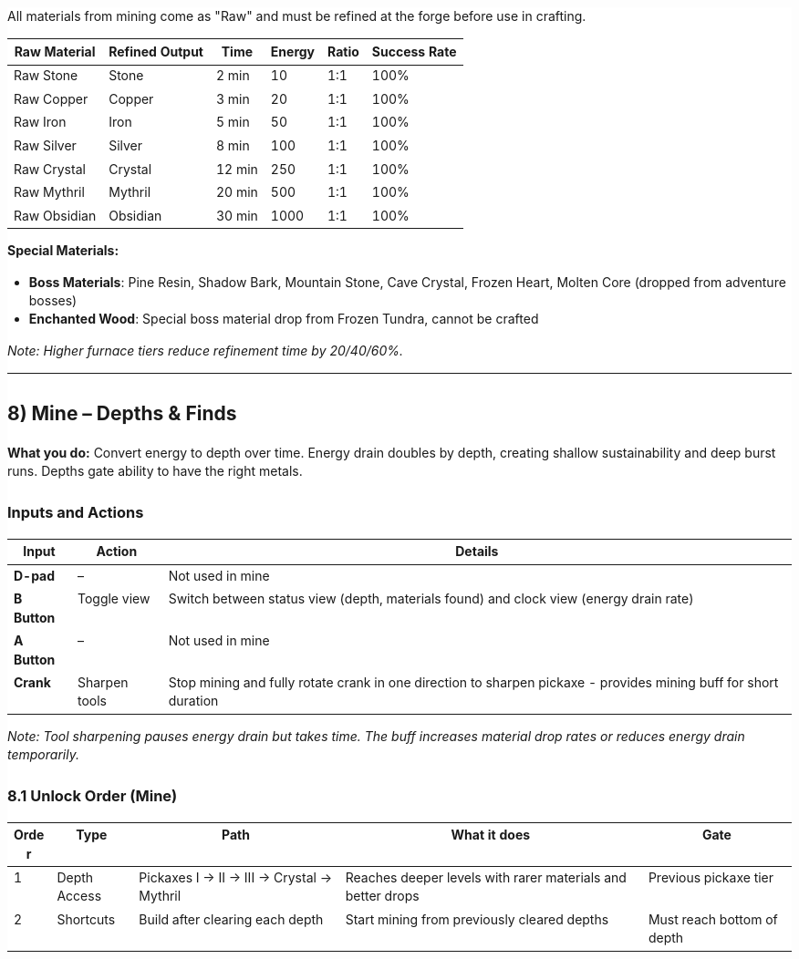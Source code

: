 All materials from mining come as "Raw" and must be refined at the forge before use in crafting.

| Raw Material | Refined Output | Time | Energy | Ratio | Success Rate |
| ----- | ----- | ----- | ----- | ----- | ----- |
| Raw Stone | Stone | 2 min | 10 | 1:1 | 100% |
| Raw Copper | Copper | 3 min | 20 | 1:1 | 100% |
| Raw Iron | Iron | 5 min | 50 | 1:1 | 100% |
| Raw Silver | Silver | 8 min | 100 | 1:1 | 100% |
| Raw Crystal | Crystal | 12 min | 250 | 1:1 | 100% |
| Raw Mythril | Mythril | 20 min | 500 | 1:1 | 100% |
| Raw Obsidian | Obsidian | 30 min | 1000 | 1:1 | 100% |

**Special Materials:**

* **Boss Materials**: Pine Resin, Shadow Bark, Mountain Stone, Cave Crystal, Frozen Heart, Molten Core (dropped from adventure bosses)  
* **Enchanted Wood**: Special boss material drop from Frozen Tundra, cannot be crafted

*Note: Higher furnace tiers reduce refinement time by 20/40/60%.*

---

## **8\) Mine – Depths & Finds**

**What you do:** Convert energy to depth over time. Energy drain doubles by depth, creating shallow sustainability and deep burst runs. Depths gate ability to have the right metals.

### **Inputs and Actions**

| Input | Action | Details |
| ----- | ----- | ----- |
| **D-pad** | – | Not used in mine |
| **B Button** | Toggle view | Switch between status view (depth, materials found) and clock view (energy drain rate) |
| **A Button** | – | Not used in mine |
| **Crank** | Sharpen tools | Stop mining and fully rotate crank in one direction to sharpen pickaxe \- provides mining buff for short duration |

*Note: Tool sharpening pauses energy drain but takes time. The buff increases material drop rates or reduces energy drain temporarily.*

### **8.1 Unlock Order (Mine)**

| Order | Type | Path | What it does | Gate |
| ----- | ----- | ----- | ----- | ----- |
| 1 | Depth Access | Pickaxes I → II → III → Crystal → Mythril | Reaches deeper levels with rarer materials and better drops | Previous pickaxe tier |
| 2 | Shortcuts | Build after clearing each depth | Start mining from previously cleared depths | Must reach bottom of depth |
